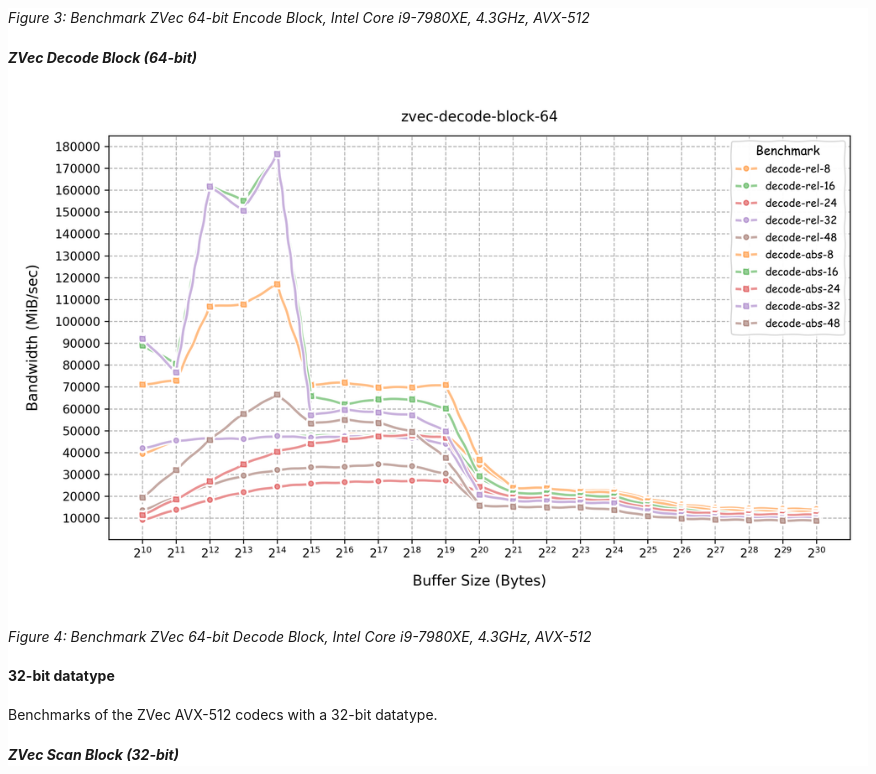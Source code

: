 _Figure 3: Benchmark ZVec 64-bit Encode Block, Intel Core i9-7980XE, 4.3GHz, AVX-512_

##### ZVec Decode Block (64-bit)

![bench-zvec-decode-64](/images/bench-zvec-decode-64.png)

_Figure 4: Benchmark ZVec 64-bit Decode Block, Intel Core i9-7980XE, 4.3GHz, AVX-512_

#### 32-bit datatype

Benchmarks of the ZVec AVX-512 codecs with a 32-bit datatype.

##### ZVec Scan Block (32-bit)
